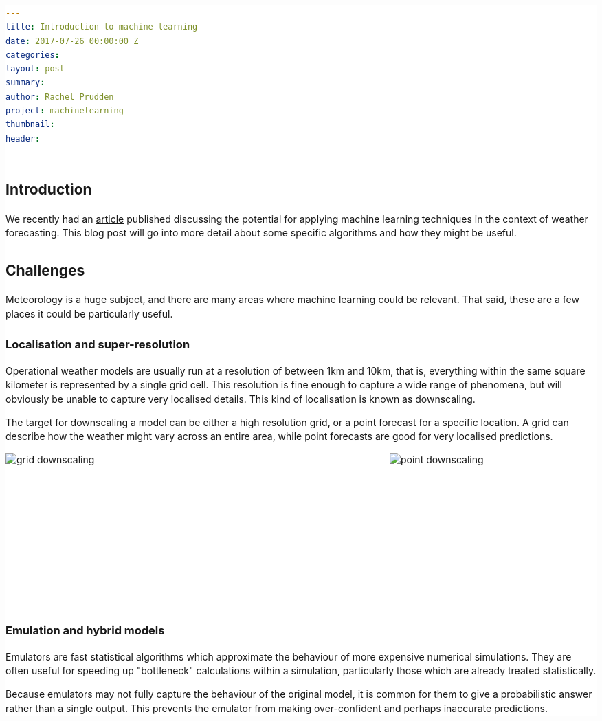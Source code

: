 ```yaml
---
title: Introduction to machine learning
date: 2017-07-26 00:00:00 Z
categories:
layout: post
summary: 
author: Rachel Prudden
project: machinelearning
thumbnail: 
header: 
---
```


## Introduction

We recently had an [article][article] published discussing the potential for applying machine learning techniques in the context of weather forecasting. This blog post will go into more detail about some specific algorithms and how they might be useful.

## Challenges

Meteorology is a huge subject, and there are many areas where machine learning could be relevant. That said, these are a few places it could be particularly useful.

### Localisation and super-resolution

Operational weather models are usually run at a resolution of between 1km and 10km, that is, everything within the same square kilometer is represented by a single grid cell. This resolution is fine enough to capture a wide range of phenomena, but will obviously be unable to capture very localised details. This kind of localisation is known as downscaling.

The target for downscaling a model can be either a high resolution grid, or a point forecast for a specific location. A grid can describe how the weather might vary across an entire area, while point forecasts are good for very localised predictions.

<div width="100%">
<img src="https://images.informaticslab.co.uk/projects/machinelearning/grid_downscalingimg.png" alt="grid downscaling" width="60%" align="left"/>
<img src="https://images.informaticslab.co.uk/projects/machinelearning/point_downscalingimg.png" alt="point downscaling" width="35%" align="right"/>
</div>

<br><br><br><br><br><br><br><br><br><br><br>

### Emulation and hybrid models

Emulators are fast statistical algorithms which approximate the behaviour of more expensive numerical simulations. They are often useful for speeding up "bottleneck" calculations within a simulation, particularly those which are already treated statistically.

Because emulators may not fully capture the behaviour of the original model, it is common for them to give a probabilistic answer rather than a single output. This prevents the emulator from making over-confident and perhaps inaccurate predictions.


[article]: http://www.odbms.org/2017/07/machine-learning-in-weather-forecasting/